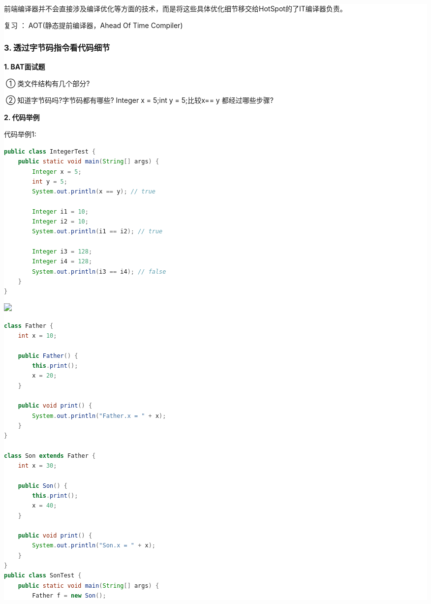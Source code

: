 前端编译器并不会直接涉及编译优化等方面的技术，而是将这些具体优化细节移交给HotSpot的了IT编译器负责。

复习 ： AOT(静态提前编译器，Ahead Of Time Compiler)



### 3. 透过字节码指令看代码细节

**1. BAT面试题**

​	① 类文件结构有几个部分?

​	② 知道字节码吗?字节码都有哪些? Integer x = 5;int y = 5;比较x== y 都经过哪些步骤?



**2. 代码举例**

代码举例1:

```java
public class IntegerTest {
    public static void main(String[] args) {
        Integer x = 5;
        int y = 5;
        System.out.println(x == y); // true

        Integer i1 = 10;
        Integer i2 = 10;
        System.out.println(i1 == i2); // true
        
        Integer i3 = 128;
        Integer i4 = 128;
        System.out.println(i3 == i4); // false
    }
}
```

![](https://gitlab.com/eardh/picture/-/raw/main/jvm_img/202110301727967.png)

```java
class Father {
    int x = 10;

    public Father() {
        this.print();
        x = 20;
    }

    public void print() {
        System.out.println("Father.x = " + x);
    }
}

class Son extends Father {
    int x = 30;

    public Son() {
        this.print();
        x = 40;
    }

    public void print() {
        System.out.println("Son.x = " + x);
    }
}
public class SonTest {
    public static void main(String[] args) {
        Father f = new Son();
```